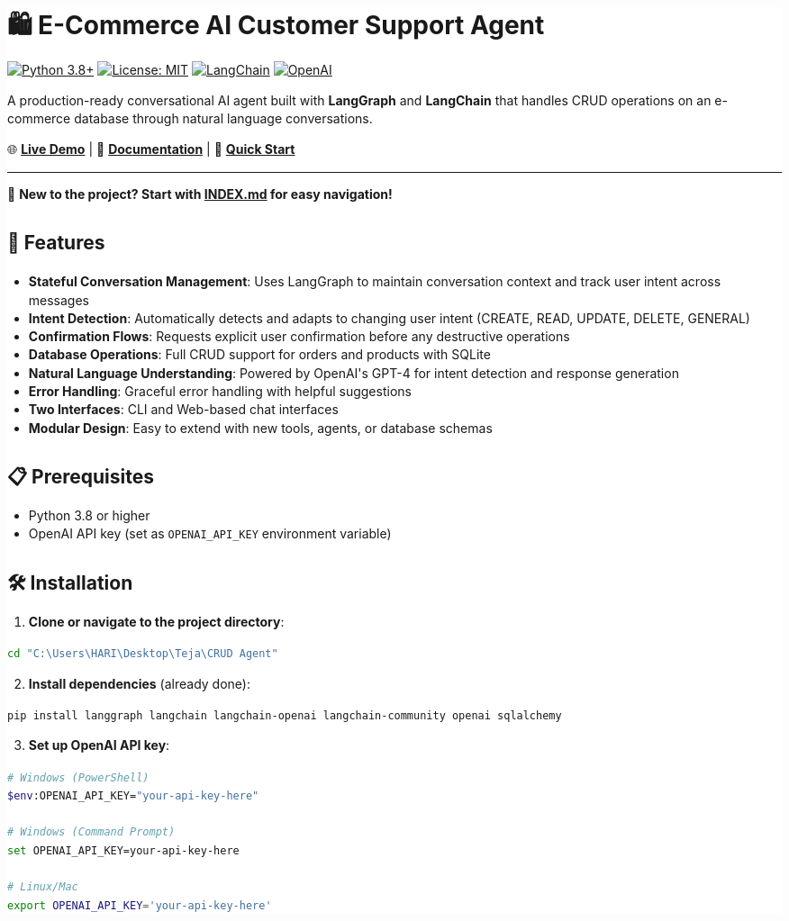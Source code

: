 # 🛍️ E-Commerce AI Customer Support Agent

[![Python 3.8+](https://img.shields.io/badge/python-3.8+-blue.svg)](https://www.python.org/downloads/)
[![License: MIT](https://img.shields.io/badge/License-MIT-yellow.svg)](https://opensource.org/licenses/MIT)
[![LangChain](https://img.shields.io/badge/LangChain-0.3+-green.svg)](https://langchain.com/)
[![OpenAI](https://img.shields.io/badge/OpenAI-GPT--4-orange.svg)](https://openai.com/)

A production-ready conversational AI agent built with **LangGraph** and **LangChain** that handles CRUD operations on an e-commerce database through natural language conversations.

🌐 **[Live Demo](https://github.com/kodalisaiteja7/ecom-agent)** | 📖 **[Documentation](INDEX.md)** | 🚀 **[Quick Start](QUICKSTART.md)**

---

📑 **New to the project? Start with [INDEX.md](INDEX.md) for easy navigation!**

## 🚀 Features

- **Stateful Conversation Management**: Uses LangGraph to maintain conversation context and track user intent across messages
- **Intent Detection**: Automatically detects and adapts to changing user intent (CREATE, READ, UPDATE, DELETE, GENERAL)
- **Confirmation Flows**: Requests explicit user confirmation before any destructive operations
- **Database Operations**: Full CRUD support for orders and products with SQLite
- **Natural Language Understanding**: Powered by OpenAI's GPT-4 for intent detection and response generation
- **Error Handling**: Graceful error handling with helpful suggestions
- **Two Interfaces**: CLI and Web-based chat interfaces
- **Modular Design**: Easy to extend with new tools, agents, or database schemas

## 📋 Prerequisites

- Python 3.8 or higher
- OpenAI API key (set as `OPENAI_API_KEY` environment variable)

## 🛠️ Installation

1. **Clone or navigate to the project directory**:
```bash
cd "C:\Users\HARI\Desktop\Teja\CRUD Agent"
```

2. **Install dependencies** (already done):
```bash
pip install langgraph langchain langchain-openai langchain-community openai sqlalchemy
```

3. **Set up OpenAI API key**:
```bash
# Windows (PowerShell)
$env:OPENAI_API_KEY="your-api-key-here"

# Windows (Command Prompt)
set OPENAI_API_KEY=your-api-key-here

# Linux/Mac
export OPENAI_API_KEY='your-api-key-here'
```

